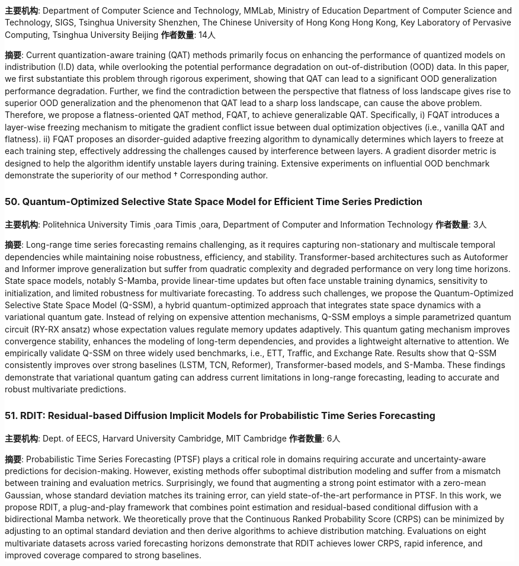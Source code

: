 **主要机构**: Department of Computer Science and Technology, MMLab, Ministry of Education Department of Computer Science and Technology, SIGS, Tsinghua University Shenzhen, The Chinese University of Hong Kong Hong Kong, Key Laboratory of Pervasive Computing, Tsinghua University Beijing
**作者数量**: 14人

**摘要**:
Current quantization-aware training (QAT) methods primarily focus on enhancing the performance of quantized models on indistribution (I.D) data, while overlooking the potential performance degradation on out-of-distribution (OOD) data. In this paper, we first substantiate this problem through rigorous experiment, showing that QAT can lead to a significant OOD generalization performance degradation. Further, we find the contradiction between the perspective that flatness of loss landscape gives rise to superior OOD generalization and the phenomenon that QAT lead to a sharp loss landscape, can cause the above problem. Therefore, we propose a flatness-oriented QAT method, FQAT, to achieve generalizable QAT. Specifically, i) FQAT introduces a layer-wise freezing mechanism to mitigate the gradient conflict issue between dual optimization objectives (i.e., vanilla QAT and flatness). ii) FQAT proposes an disorder-guided adaptive freezing algorithm to dynamically determines which layers to freeze at each training step, effectively addressing the challenges caused by interference between layers. A gradient disorder metric is designed to help the algorithm identify unstable layers during training. Extensive experiments on influential OOD benchmark demonstrate the superiority of our method † Corresponding author.

### 50. Quantum-Optimized Selective State Space Model for Efficient Time Series Prediction

**主要机构**: Politehnica University Timis ¸oara Timis ¸oara, Department of Computer and Information Technology
**作者数量**: 3人

**摘要**:
Long-range time series forecasting remains challenging, as it requires capturing non-stationary and multiscale temporal dependencies while maintaining noise robustness, efficiency, and stability. Transformer-based architectures such as Autoformer and Informer improve generalization but suffer from quadratic complexity and degraded performance on very long time horizons. State space models, notably S-Mamba, provide linear-time updates but often face unstable training dynamics, sensitivity to initialization, and limited robustness for multivariate forecasting. To address such challenges, we propose the Quantum-Optimized Selective State Space Model (Q-SSM), a hybrid quantum-optimized approach that integrates state space dynamics with a variational quantum gate. Instead of relying on expensive attention mechanisms, Q-SSM employs a simple parametrized quantum circuit (RY-RX ansatz) whose expectation values regulate memory updates adaptively. This quantum gating mechanism improves convergence stability, enhances the modeling of long-term dependencies, and provides a lightweight alternative to attention. We empirically validate Q-SSM on three widely used benchmarks, i.e., ETT, Traffic, and Exchange Rate. Results show that Q-SSM consistently improves over strong baselines (LSTM, TCN, Reformer), Transformer-based models, and S-Mamba. These findings demonstrate that variational quantum gating can address current limitations in long-range forecasting, leading to accurate and robust multivariate predictions.

### 51. RDIT: Residual-based Diffusion Implicit Models for Probabilistic Time Series Forecasting

**主要机构**: Dept. of EECS, Harvard University Cambridge, MIT Cambridge
**作者数量**: 6人

**摘要**:
Probabilistic Time Series Forecasting (PTSF) plays a critical role in domains requiring accurate and uncertainty-aware predictions for decision-making. However, existing methods offer suboptimal distribution modeling and suffer from a mismatch between training and evaluation metrics. Surprisingly, we found that augmenting a strong point estimator with a zero-mean Gaussian, whose standard deviation matches its training error, can yield state-of-the-art performance in PTSF. In this work, we propose RDIT, a plug-and-play framework that combines point estimation and residual-based conditional diffusion with a bidirectional Mamba network. We theoretically prove that the Continuous Ranked Probability Score (CRPS) can be minimized by adjusting to an optimal standard deviation and then derive algorithms to achieve distribution matching. Evaluations on eight multivariate datasets across varied forecasting horizons demonstrate that RDIT achieves lower CRPS, rapid inference, and improved coverage compared to strong baselines.

